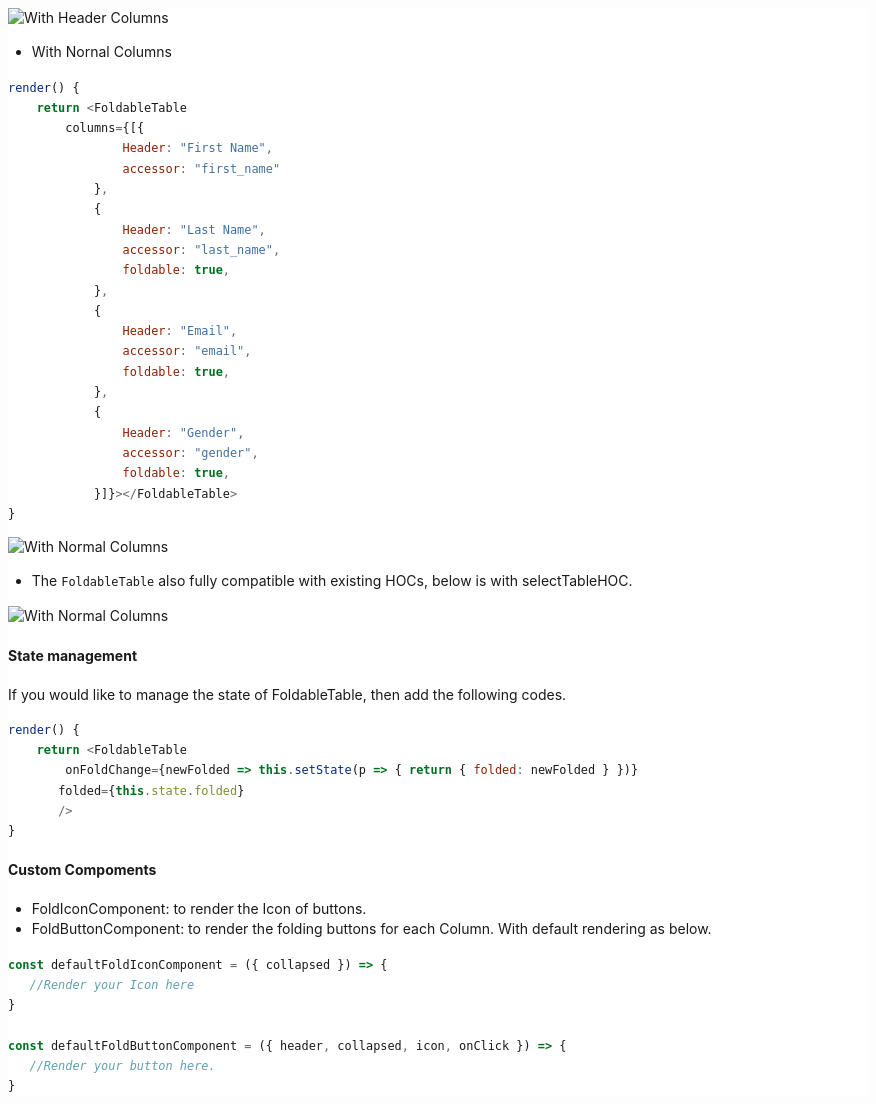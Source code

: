 ![With Header Columns](https://raw.githubusercontent.com/baoduy/Images/master/Wordpress/JavaScripts/react-table%20foldableHOC/FoldableTable%20With%20Header.gif)

- With Nornal Columns
```javascript
render() {
    return <FoldableTable
        columns={[{
                Header: "First Name",
                accessor: "first_name"
            },
            {
                Header: "Last Name",
                accessor: "last_name",
                foldable: true,
            },
            {
                Header: "Email",
                accessor: "email",
                foldable: true,
            },
            {
                Header: "Gender",
                accessor: "gender",
                foldable: true,
            }]}></FoldableTable>
}
```

![With Normal Columns](https://raw.githubusercontent.com/baoduy/Images/master/Wordpress/JavaScripts/react-table%20foldableHOC/FoldableTable%20Without%20Header.gif)

- The `FoldableTable` also fully compatible with existing HOCs, below is with selectTableHOC.

![With Normal Columns](https://raw.githubusercontent.com/baoduy/Images/master/Wordpress/JavaScripts/react-table%20foldableHOC/FoldableTable%20With%20selectTable.gif)

#### State management
If you would like to manage the state of FoldableTable, then add the following codes.
```javascript
render() {
    return <FoldableTable
        onFoldChange={newFolded => this.setState(p => { return { folded: newFolded } })}
       folded={this.state.folded}
       />
}
```
#### Custom Compoments
 - FoldIconComponent: to render the Icon of buttons.
 - FoldButtonComponent: to render the folding buttons for each Column.
 With default rendering as below.
```javascript
const defaultFoldIconComponent = ({ collapsed }) => {
   //Render your Icon here
}

const defaultFoldButtonComponent = ({ header, collapsed, icon, onClick }) => {
   //Render your button here.
}
```
